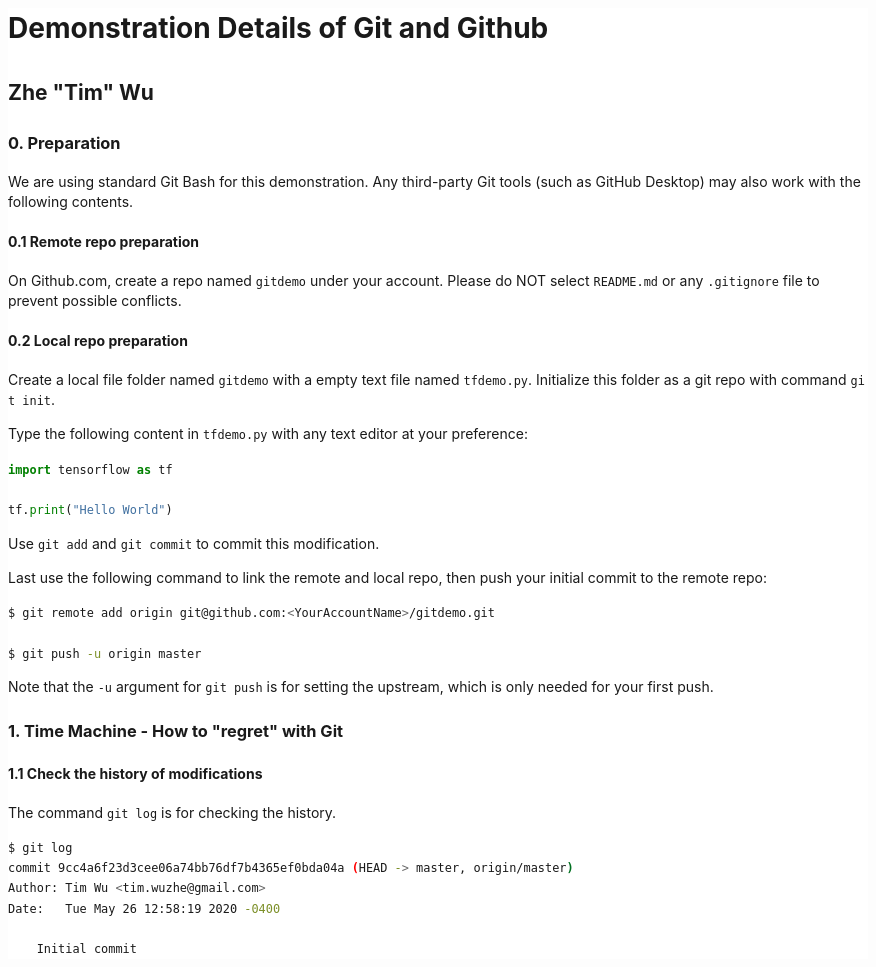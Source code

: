 # Demonstration Details of Git and Github

## Zhe "Tim" Wu

### 0. Preparation

We are using standard Git Bash for this demonstration. Any third-party Git tools (such as GitHub Desktop) may also work with the following contents.

#### 0.1 Remote repo preparation

On Github.com, create a repo named `gitdemo` under your account. Please do NOT select `README.md` or any `.gitignore` file to prevent possible conflicts.

#### 0.2 Local repo preparation

Create a local file folder named `gitdemo` with a empty text file named `tfdemo.py`. Initialize this folder as a git repo with command `git init`.

Type the following content in `tfdemo.py` with any text editor at your preference:

``` python
import tensorflow as tf

tf.print("Hello World")

```

Use `git add` and `git commit` to commit this modification.

Last use the following command to link the remote and local repo, then push your initial commit to the remote repo:

``` bash
$ git remote add origin git@github.com:<YourAccountName>/gitdemo.git

$ git push -u origin master
```

Note that the `-u` argument for `git push` is for setting the upstream, which is only needed for your first push.

### 1. Time Machine - How to "regret" with Git

#### 1.1 Check the history of modifications

The command `git log` is for checking the history.

``` bash
$ git log
commit 9cc4a6f23d3cee06a74bb76df7b4365ef0bda04a (HEAD -> master, origin/master)
Author: Tim Wu <tim.wuzhe@gmail.com>
Date:   Tue May 26 12:58:19 2020 -0400

    Initial commit
```
